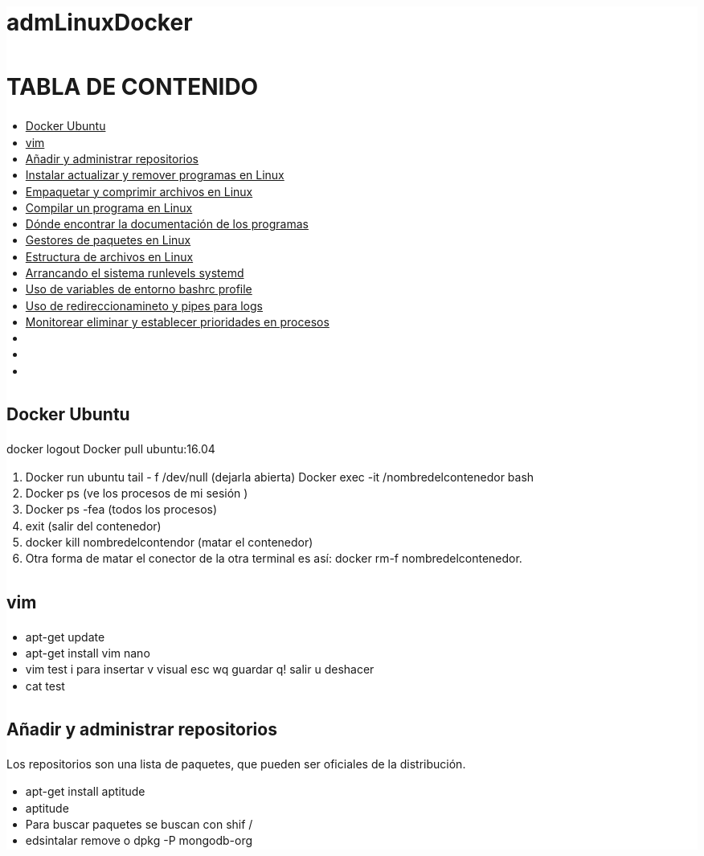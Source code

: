 # admLinuxDocker
# TABLA DE CONTENIDO

- [Docker Ubuntu](#Docker-Ubuntu)
- [vim](#vim)
- [Añadir y administrar repositorios](#Añadir-y-administrar-repositorios)
- [Instalar actualizar y remover programas en Linux](#Instalar-actualizar-y-remover-programas-en-Linux)
- [Empaquetar y comprimir archivos en Linux](#Empaquetar-y-comprimir-archivos-en-Linux)
- [Compilar un programa en Linux](#Compilar-un-programa-en-Linux)
- [Dónde encontrar la documentación de los programas](#Dónde-encontrar-la-documentación-de-los-programas)
- [Gestores de paquetes en Linux](#Gestores-de-paquetes-en-Linux)
- [Estructura de archivos en Linux](#Estructura-de-archivos-en-Linux)
- [Arrancando el sistema runlevels systemd](#Arrancando-el-sistema-runlevels-systemd)
- [Uso de variables de entorno bashrc profile](#Uso-de-variables-de-entorno-bashrc-profile)
- [Uso de redireccionamineto y pipes para logs](#Uso-de-redireccionamineto-y-pipes-para-logs)
- [Monitorear eliminar y establecer prioridades en procesos](#Monitorear-eliminar-y-establecer-prioridades-en-procesos)
- [](#)
- [](#)
- [](#)



## Docker Ubuntu
docker logout
Docker pull ubuntu:16.04
1. Docker run ubuntu tail - f /dev/null (dejarla abierta)
Docker exec -it /nombredelcontenedor bash
1. Docker ps (ve los procesos de mi sesión )
2. Docker ps -fea (todos los procesos)
3. exit (salir del contenedor)
4. docker kill nombredelcontendor (matar el contenedor)
5. Otra forma de matar el conector de la otra terminal es así: docker rm-f nombredelcontenedor.

## vim

- apt-get update
- apt-get install vim nano
- vim test
 i para insertar
 v visual
 esc wq guardar
 q! salir
 u deshacer
 - cat test
 ## Añadir y administrar repositorios
Los repositorios son una lista de paquetes, que pueden ser oficiales de la distribución.
- apt-get install aptitude
- aptitude
- Para buscar paquetes se buscan con shif /
- edsintalar remove o dpkg -P mongodb-org
